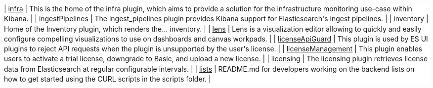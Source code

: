 | [infra](https://github.com/elastic/kibana/blob/main/x-pack/solutions/observability/plugins/infra/README.md)                                                              | This is the home of the infra plugin, which aims to provide a solution for the infrastructure monitoring use-case within Kibana.                                                                                                                                                                                                                                                                                                                                                                                    |
| [ingestPipelines](https://github.com/elastic/kibana/blob/main/x-pack/platform/plugins/shared/ingest_pipelines/README.md)                                                 | The ingest_pipelines plugin provides Kibana support for Elasticsearch's ingest pipelines.                                                                                                                                                                                                                                                                                                                                                                                                                           |
| [inventory](https://github.com/elastic/kibana/blob/main/x-pack/solutions/observability/plugins/inventory/README.md)                                                      | Home of the Inventory plugin, which renders the... inventory.                                                                                                                                                                                                                                                                                                                                                                                                                                                       |
| [lens](https://github.com/elastic/kibana/blob/main/x-pack/platform/plugins/shared/lens/readme.md)                                                                        | Lens is a visualization editor allowing to quickly and easily configure compelling visualizations to use on dashboards and canvas workpads.                                                                                                                                                                                                                                                                                                                                                                         |
| [licenseApiGuard](https://github.com/elastic/kibana/blob/main/x-pack/platform/plugins/private/license_api_guard/README.md)                                               | This plugin is used by ES UI plugins to reject API requests when the plugin is unsupported by the user's license.                                                                                                                                                                                                                                                                                                                                                                                                   |
| [licenseManagement](https://github.com/elastic/kibana/blob/main/x-pack/platform/plugins/shared/license_management/README.md)                                             | This plugin enables users to activate a trial license, downgrade to Basic, and upload a new license.                                                                                                                                                                                                                                                                                                                                                                                                                |
| [licensing](https://github.com/elastic/kibana/blob/main/x-pack/platform/plugins/shared/licensing/README.md)                                                              | The licensing plugin retrieves license data from Elasticsearch at regular configurable intervals.                                                                                                                                                                                                                                                                                                                                                                                                                   |
| [lists](https://github.com/elastic/kibana/blob/main/x-pack/solutions/security/plugins/lists/README.md)                                                                   | README.md for developers working on the backend lists on how to get started using the CURL scripts in the scripts folder.                                                                                                                                                                                                                                                                                                                                                                                           |